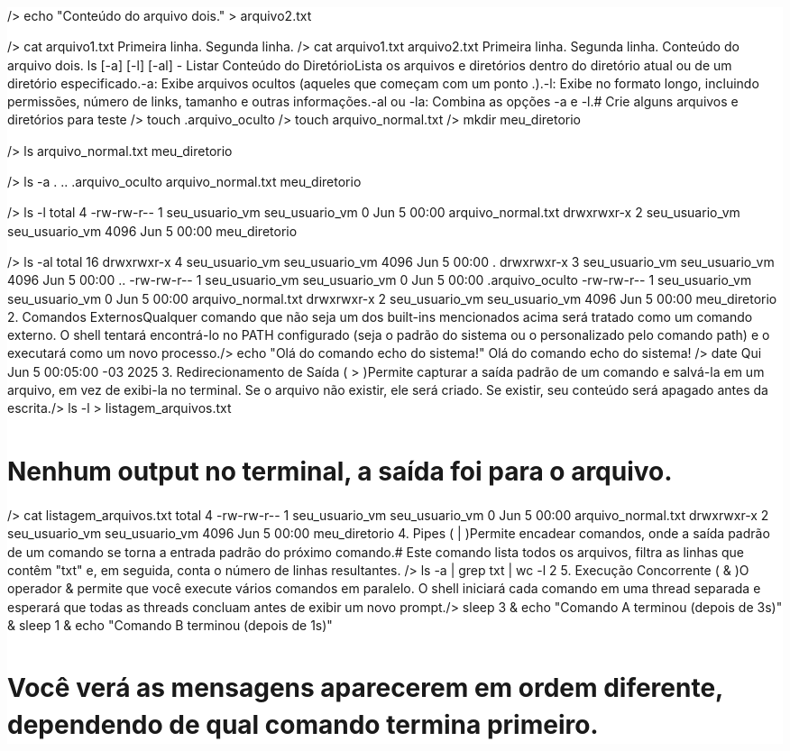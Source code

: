 /> echo "Conteúdo do arquivo dois." > arquivo2.txt

/> cat arquivo1.txt
Primeira linha.
Segunda linha.
/> cat arquivo1.txt arquivo2.txt
Primeira linha.
Segunda linha.
Conteúdo do arquivo dois.
ls [-a] [-l] [-al] - Listar Conteúdo do DiretórioLista os arquivos e diretórios dentro do diretório atual ou de um diretório especificado.-a: Exibe arquivos ocultos (aqueles que começam com um ponto .).-l: Exibe no formato longo, incluindo permissões, número de links, tamanho e outras informações.-al ou -la: Combina as opções -a e -l.# Crie alguns arquivos e diretórios para teste
/> touch .arquivo_oculto
/> touch arquivo_normal.txt
/> mkdir meu_diretorio

/> ls
arquivo_normal.txt  meu_diretorio

/> ls -a
.  ..  .arquivo_oculto  arquivo_normal.txt  meu_diretorio

/> ls -l
total 4
-rw-rw-r-- 1 seu_usuario_vm seu_usuario_vm   0 Jun  5 00:00 arquivo_normal.txt
drwxrwxr-x 2 seu_usuario_vm seu_usuario_vm 4096 Jun  5 00:00 meu_diretorio

/> ls -al
total 16
drwxrwxr-x 4 seu_usuario_vm seu_usuario_vm 4096 Jun  5 00:00 .
drwxrwxr-x 3 seu_usuario_vm seu_usuario_vm 4096 Jun  5 00:00 ..
-rw-rw-r-- 1 seu_usuario_vm seu_usuario_vm    0 Jun  5 00:00 .arquivo_oculto
-rw-rw-r-- 1 seu_usuario_vm seu_usuario_vm    0 Jun  5 00:00 arquivo_normal.txt
drwxrwxr-x 2 seu_usuario_vm seu_usuario_vm 4096 Jun  5 00:00 meu_diretorio
2. Comandos ExternosQualquer comando que não seja um dos built-ins mencionados acima será tratado como um comando externo. O shell tentará encontrá-lo no PATH configurado (seja o padrão do sistema ou o personalizado pelo comando path) e o executará como um novo processo./> echo "Olá do comando echo do sistema!"
Olá do comando echo do sistema!
/> date
Qui Jun  5 00:05:00 -03 2025
3. Redirecionamento de Saída ( > )Permite capturar a saída padrão de um comando e salvá-la em um arquivo, em vez de exibi-la no terminal. Se o arquivo não existir, ele será criado. Se existir, seu conteúdo será apagado antes da escrita./> ls -l > listagem_arquivos.txt
# Nenhum output no terminal, a saída foi para o arquivo.
/> cat listagem_arquivos.txt
total 4
-rw-rw-r-- 1 seu_usuario_vm seu_usuario_vm   0 Jun  5 00:00 arquivo_normal.txt
drwxrwxr-x 2 seu_usuario_vm seu_usuario_vm 4096 Jun  5 00:00 meu_diretorio
4. Pipes ( | )Permite encadear comandos, onde a saída padrão de um comando se torna a entrada padrão do próximo comando.# Este comando lista todos os arquivos, filtra as linhas que contêm "txt" e, em seguida, conta o número de linhas resultantes.
/> ls -a | grep txt | wc -l
2
5. Execução Concorrente ( & )O operador & permite que você execute vários comandos em paralelo. O shell iniciará cada comando em uma thread separada e esperará que todas as threads concluam antes de exibir um novo prompt./> sleep 3 & echo "Comando A terminou (depois de 3s)" & sleep 1 & echo "Comando B terminou (depois de 1s)"
# Você verá as mensagens aparecerem em ordem diferente, dependendo de qual comando termina primeiro.